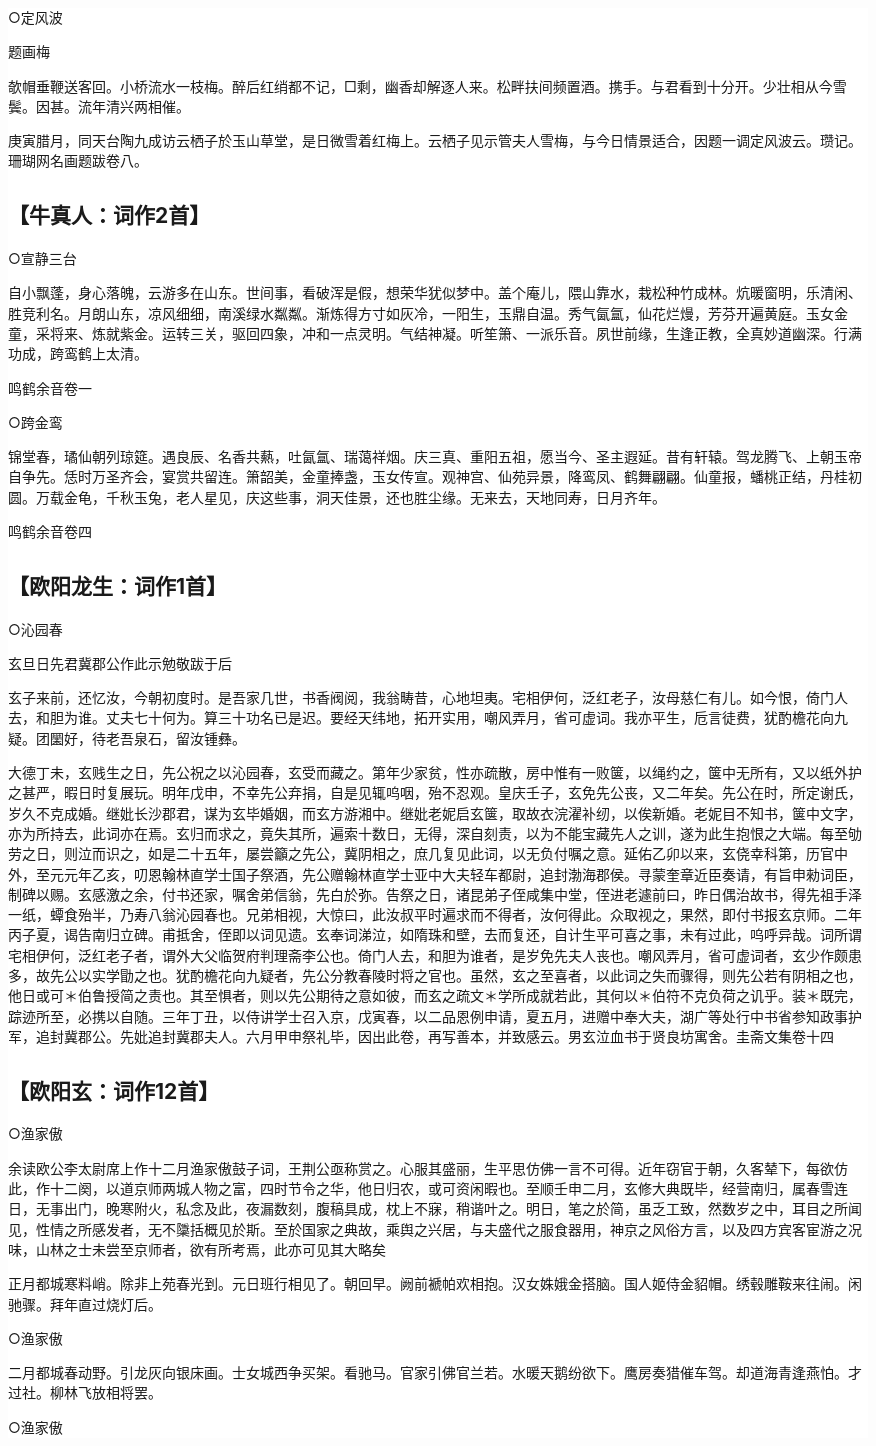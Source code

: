 ○定风波  

题画梅  

欹帽垂鞭送客回。小桥流水一枝梅。醉后红绡都不记，□剩，幽香却解逐人来。松畔扶间频置酒。携手。与君看到十分开。少壮相从今雪鬓。因甚。流年清兴两相催。  

庚寅腊月，同天台陶九成访云栖子於玉山草堂，是日微雪着红梅上。云栖子见示管夫人雪梅，与今日情景适合，因题一调定风波云。瓒记。珊瑚网名画题跋卷八。  

## 【牛真人：词作2首】  

○宣静三台  

自小飘蓬，身心落魄，云游多在山东。世间事，看破浑是假，想荣华犹似梦中。盖个庵儿，隈山靠水，栽松种竹成林。炕暖窗明，乐清闲、胜竞利名。月朗山东，凉风细细，南溪绿水粼粼。渐炼得方寸如灰冷，一阳生，玉鼎自温。秀气氤氲，仙花烂熳，芳芬开遍黄庭。玉女金童，采将来、炼就紫金。运转三关，驱回四象，冲和一点灵明。气结神凝。听笙箫、一派乐音。夙世前缘，生逢正教，全真妙道幽深。行满功成，跨鸾鹤上太清。  

鸣鹤余音卷一  

○跨金鸾  

锦堂春，璚仙朝列琼筵。遇良辰、名香共爇，吐氤氲、瑞蔼祥烟。庆三真、重阳五祖，愿当今、圣主遐延。昔有轩辕。驾龙腾飞、上朝玉帝自争先。恁时万圣齐会，宴赏共留连。箫韶美，金童捧盏，玉女传宣。观神宫、仙苑异景，降鸾凤、鹤舞翩翩。仙童报，蟠桃正结，丹桂初圆。万载金龟，千秋玉兔，老人星见，庆这些事，洞天佳景，还也胜尘缘。无来去，天地同寿，日月齐年。  

鸣鹤余音卷四  

## 【欧阳龙生：词作1首】  

○沁园春  

玄旦日先君冀郡公作此示勉敬跋于后  

玄子来前，还忆汝，今朝初度时。是吾家几世，书香阀阅，我翁畴昔，心地坦夷。宅相伊何，泛红老子，汝母慈仁有儿。如今恨，倚门人去，和胆为谁。丈夫七十何为。算三十功名已是迟。要经天纬地，拓开实用，嘲风弄月，省可虚词。我亦平生，卮言徒费，犹酌檐花向九疑。团圞好，待老吾泉石，留汝锺彝。  

大德丁未，玄贱生之日，先公祝之以沁园春，玄受而藏之。第年少家贫，性亦疏散，房中惟有一败箧，以绳约之，箧中无所有，又以纸外护之甚严，暇日时复展玩。明年戊申，不幸先公弃捐，自是见辄呜咽，殆不忍观。皇庆壬子，玄免先公丧，又二年矣。先公在时，所定谢氏，岁久不克成婚。继妣长沙郡君，谋为玄毕婚姻，而玄方游湘中。继妣老妮启玄箧，取故衣浣濯补纫，以俟新婚。老妮目不知书，箧中文字，亦为所持去，此词亦在焉。玄归而求之，竟失其所，遍索十数日，无得，深自刻责，以为不能宝藏先人之训，遂为此生抱恨之大端。每至劬劳之日，则泣而识之，如是二十五年，屡尝籲之先公，冀阴相之，庶几复见此词，以无负付嘱之意。延佑乙卯以来，玄侥幸科第，历官中外，至元元年乙亥，叨恩翰林直学士国子祭酒，先公赠翰林直学士亚中大夫轻车都尉，追封渤海郡侯。寻蒙奎章近臣奏请，有旨申勑词臣，制碑以赐。玄感激之余，付书还家，嘱舍弟信翁，先白於弥。告祭之日，诸昆弟子侄咸集中堂，侄进老遽前曰，昨日偶治故书，得先祖手泽一纸，蟫食殆半，乃寿八翁沁园春也。兄弟相视，大惊曰，此汝叔平时遍求而不得者，汝何得此。众取视之，果然，即付书报玄京师。二年丙子夏，谒告南归立碑。甫抵舍，侄即以词见遗。玄奉词涕泣，如隋珠和壁，去而复还，自计生平可喜之事，未有过此，呜呼异哉。词所谓宅相伊何，泛红老子者，谓外大父临贺府判理斋李公也。倚门人去，和胆为谁者，是岁免先夫人丧也。嘲风弄月，省可虚词者，玄少作颇患多，故先公以实学勖之也。犹酌檐花向九疑者，先公分教春陵时将之官也。虽然，玄之至喜者，以此词之失而骤得，则先公若有阴相之也，他日或可＊伯鲁授简之责也。其至惧者，则以先公期待之意如彼，而玄之疏文＊学所成就若此，其何以＊伯符不克负荷之讥乎。装＊既完，踪迹所至，必携以自随。三年丁丑，以侍讲学士召入京，戊寅春，以二品恩例申请，夏五月，进赠中奉大夫，湖广等处行中书省参知政事护军，追封冀郡公。先妣追封冀郡夫人。六月甲申祭礼毕，因出此卷，再写善本，并致感云。男玄泣血书于贤良坊寓舍。圭斋文集卷十四  

## 【欧阳玄：词作12首】  

○渔家傲  

余读欧公李太尉席上作十二月渔家傲鼓子词，王荆公亟称赏之。心服其盛丽，生平思仿佛一言不可得。近年窃官于朝，久客辇下，每欲仿此，作十二阕，以道京师两城人物之富，四时节令之华，他日归农，或可资闲暇也。至顺壬申二月，玄修大典既毕，经营南归，属春雪连日，无事出门，晚寒附火，私念及此，夜漏数刻，腹稿具成，枕上不寐，稍谐叶之。明日，笔之於简，虽乏工致，然数岁之中，耳目之所闻见，性情之所感发者，无不櫽括概见於斯。至於国家之典故，乘舆之兴居，与夫盛代之服食器用，神京之风俗方言，以及四方宾客宦游之况味，山林之士未尝至京师者，欲有所考焉，此亦可见其大略矣  

正月都城寒料峭。除非上苑春光到。元日班行相见了。朝回早。阙前褫帕欢相抱。汉女姝娥金搭脑。国人姬侍金貂帽。绣毂雕鞍来往闹。闲驰骤。拜年直过烧灯后。  

○渔家傲  

二月都城春动野。引龙灰向银床画。士女城西争买架。看驰马。官家引佛官兰若。水暖天鹅纷欲下。鹰房奏猎催车驾。却道海青逢燕怕。才过社。柳林飞放相将罢。  

○渔家傲  
